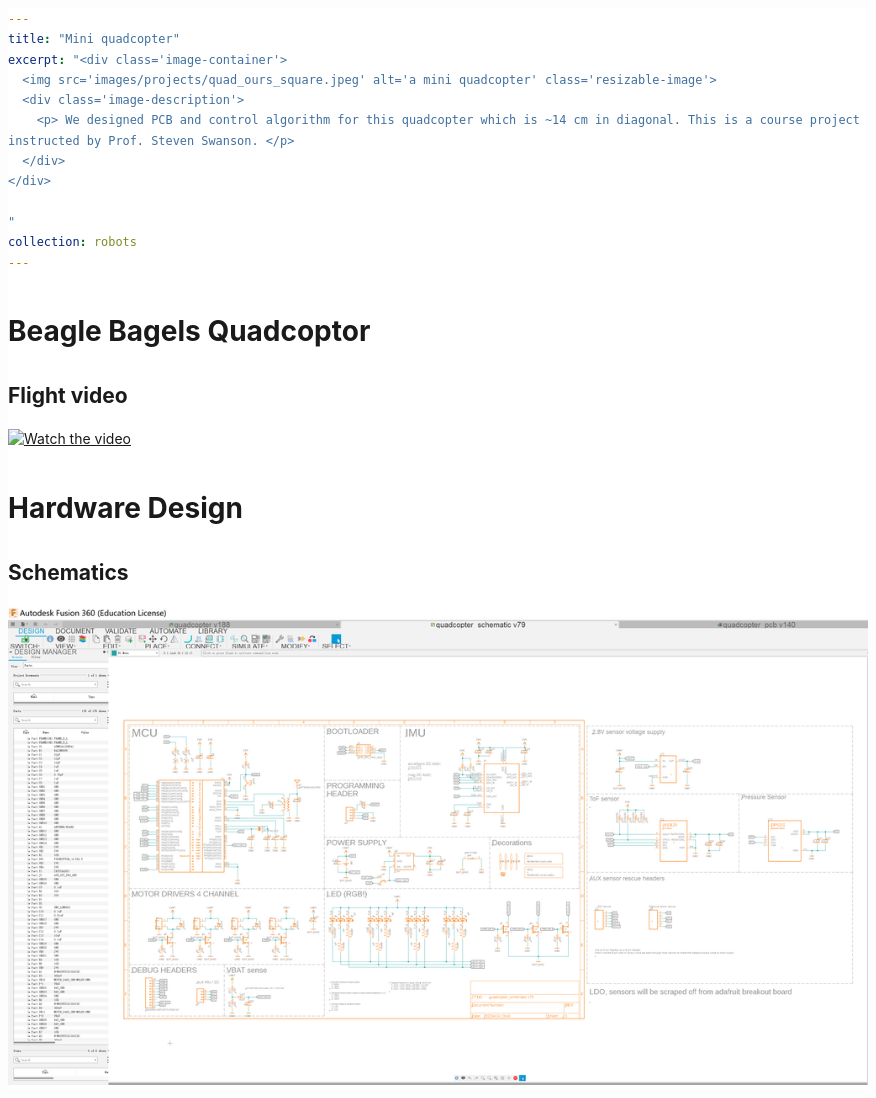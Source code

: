 ```yaml
---
title: "Mini quadcopter"
excerpt: "<div class='image-container'>
  <img src='images/projects/quad_ours_square.jpeg' alt='a mini quadcopter' class='resizable-image'>
  <div class='image-description'>
    <p> We designed PCB and control algorithm for this quadcopter which is ~14 cm in diagonal. This is a course project instructed by Prof. Steven Swanson. </p>
  </div>
</div>

"
collection: robots
---
```

# Beagle Bagels Quadcoptor

## Flight video
[![Watch the video](https://img.youtube.com/vi/rl2HW74NHhA/maxresdefault.jpg)](https://youtu.be/rl2HW74NHhA)


# Hardware Design

## Schematics
![sch](images/projects/quad/sch.PNG)
